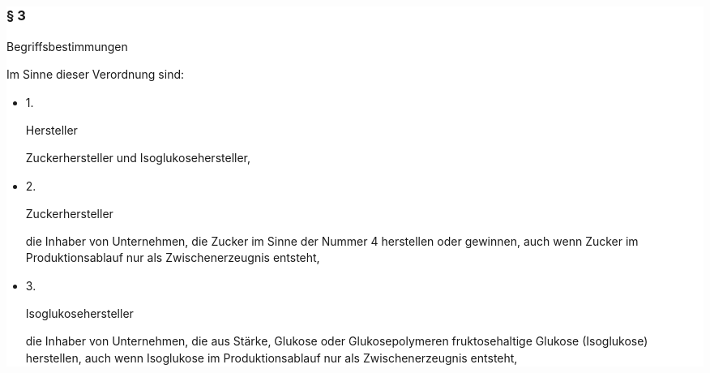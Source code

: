 </div>

<span id="BJNR002860983BJNE000408360.html"></span>

### § 3  
Begriffsbestimmungen

<div>

<div class="jnhtml">

<div>

<div class="jurAbsatz">

Im Sinne dieser Verordnung sind:

  - 1\.
    
    <div style="">
    
    Hersteller
    
    </div>
    
    <div style="">
    
    Zuckerhersteller und Isoglukosehersteller,
    
    </div>

  - 2\.
    
    <div style="">
    
    Zuckerhersteller
    
    </div>
    
    <div style="">
    
    die Inhaber von Unternehmen, die Zucker im Sinne der Nummer 4
    herstellen oder gewinnen, auch wenn Zucker im Produktionsablauf nur
    als Zwischenerzeugnis entsteht,
    
    </div>

  - 3\.
    
    <div style="">
    
    Isoglukosehersteller
    
    </div>
    
    <div style="">
    
    die Inhaber von Unternehmen, die aus Stärke, Glukose oder
    Glukosepolymeren fruktosehaltige Glukose (Isoglukose) herstellen,
    auch wenn Isoglukose im Produktionsablauf nur als Zwischenerzeugnis
    entsteht,
    
    </div>
